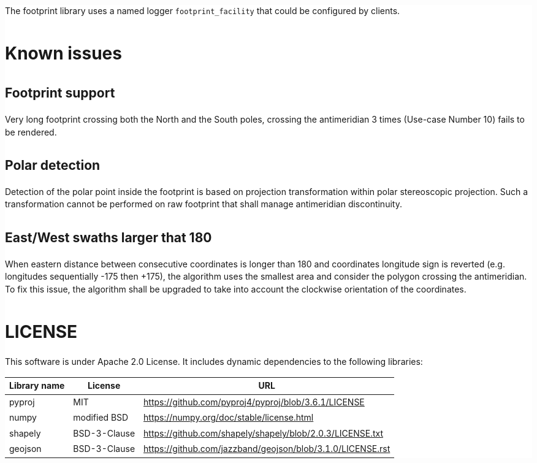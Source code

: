 The footprint library uses a named logger `footprint_facility` that could be configured by clients.
# Known issues
## Footprint support
Very long footprint crossing both the North and the South poles, crossing the antimeridian 3 times (Use-case Number 10) fails to be rendered.
## Polar detection
Detection of the polar point inside the footprint is based on projection transformation within polar stereoscopic projection. Such a transformation cannot be performed on raw footprint that shall manage antimeridian discontinuity.
## East/West swaths larger that 180
When eastern distance between consecutive coordinates is longer than 180 and coordinates longitude sign is reverted (e.g. longitudes sequentially -175 then +175), the algorithm uses the smallest area and consider the polygon crossing the antimeridian. 
To fix this issue, the algorithm shall be upgraded to take into account the clockwise orientation of the coordinates.

# LICENSE
This software is under Apache 2.0 License.
It includes dynamic dependencies to the following libraries:

| Library name | License       | URL |
|--------------|---------------| -- |
| pyproj       | MIT           | https://github.com/pyproj4/pyproj/blob/3.6.1/LICENSE |
| numpy        | modified BSD  | https://numpy.org/doc/stable/license.html |
| shapely      | BSD-3-Clause | https://github.com/shapely/shapely/blob/2.0.3/LICENSE.txt |
| geojson      | BSD-3-Clause | https://github.com/jazzband/geojson/blob/3.1.0/LICENSE.rst |

